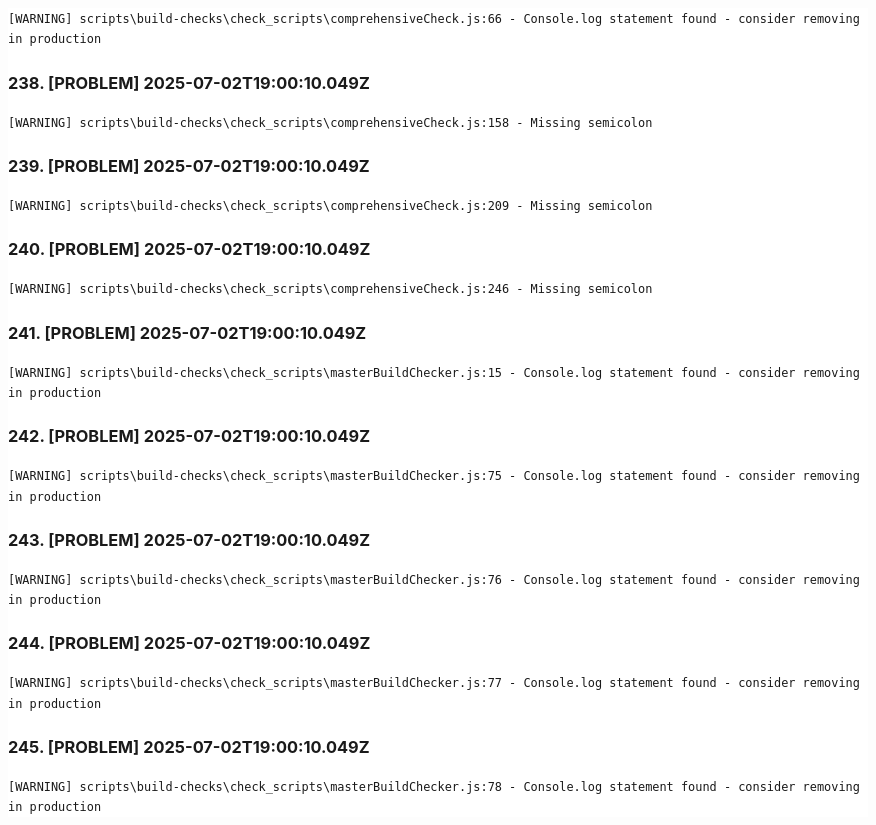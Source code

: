 ```
[WARNING] scripts\build-checks\check_scripts\comprehensiveCheck.js:66 - Console.log statement found - consider removing in production
```

### 238. [PROBLEM] 2025-07-02T19:00:10.049Z

```
[WARNING] scripts\build-checks\check_scripts\comprehensiveCheck.js:158 - Missing semicolon
```

### 239. [PROBLEM] 2025-07-02T19:00:10.049Z

```
[WARNING] scripts\build-checks\check_scripts\comprehensiveCheck.js:209 - Missing semicolon
```

### 240. [PROBLEM] 2025-07-02T19:00:10.049Z

```
[WARNING] scripts\build-checks\check_scripts\comprehensiveCheck.js:246 - Missing semicolon
```

### 241. [PROBLEM] 2025-07-02T19:00:10.049Z

```
[WARNING] scripts\build-checks\check_scripts\masterBuildChecker.js:15 - Console.log statement found - consider removing in production
```

### 242. [PROBLEM] 2025-07-02T19:00:10.049Z

```
[WARNING] scripts\build-checks\check_scripts\masterBuildChecker.js:75 - Console.log statement found - consider removing in production
```

### 243. [PROBLEM] 2025-07-02T19:00:10.049Z

```
[WARNING] scripts\build-checks\check_scripts\masterBuildChecker.js:76 - Console.log statement found - consider removing in production
```

### 244. [PROBLEM] 2025-07-02T19:00:10.049Z

```
[WARNING] scripts\build-checks\check_scripts\masterBuildChecker.js:77 - Console.log statement found - consider removing in production
```

### 245. [PROBLEM] 2025-07-02T19:00:10.049Z

```
[WARNING] scripts\build-checks\check_scripts\masterBuildChecker.js:78 - Console.log statement found - consider removing in production
```
